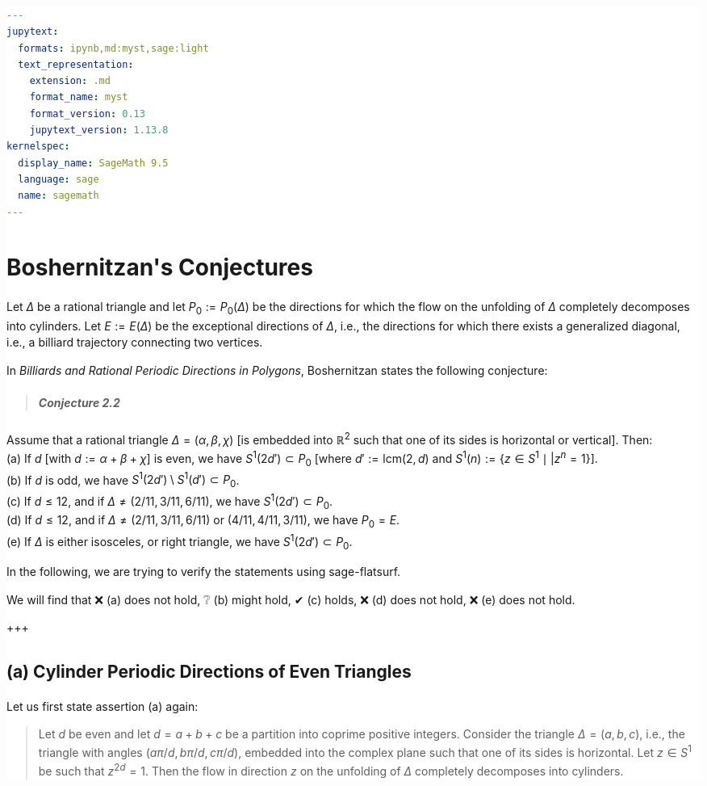 ```yaml
---
jupytext:
  formats: ipynb,md:myst,sage:light
  text_representation:
    extension: .md
    format_name: myst
    format_version: 0.13
    jupytext_version: 1.13.8
kernelspec:
  display_name: SageMath 9.5
  language: sage
  name: sagemath
---
```


# Boshernitzan's Conjectures
Let $\Delta$ be a rational triangle and let $P_0:=P_0(\Delta)$ be the directions for which the flow on the unfolding of $\Delta$ completely decomposes into cylinders. Let $E:=E(\Delta)$ be the exceptional directions of $\Delta$, i.e., the directions for which there exists a generalized diagonal, i.e., a billiard trajectory connecting two vertices.

In *Billiards and Rational Periodic Directions in Polygons*, Boshernitzan states the following conjecture:

> ##### Conjecture 2.2
Assume that a rational triangle $\Delta=(\alpha, \beta, \chi)$ [is embedded into $\mathbb{R}^2$ such that one of its sides is horizontal or vertical]. Then:\
(a) If $d$ [with $d:=\alpha+\beta+\chi$] is even, we have $S^1(2d')\subset P_0$ [where $d':=\mathrm{lcm}(2, d)$ and $S^1(n):=\{z\in S^1\mid|z^n=1\}$].\
(b) If $d$ is odd, we have $S^1(2d')\setminus S^1(d')\subset P_0$.\
(c) If $d\le 12$, and if $\Delta\ne(2/11,3/11,6/11)$, we have $S^1(2d')\subset P_0$.\
(d) If $d\le 12$, and if $\Delta\ne(2/11,3/11,6/11)$ or $(4/11,4/11,3/11)$, we have $P_0=E$.\
(e) If $\Delta$ is either isosceles, or right triangle, we have $S^1(2d')\subset P_0$.

In the following, we are trying to verify the statements using sage-flatsurf.

We will find that
❌ (a) does not hold,
❔ (b) might hold,
✔ (c) holds,
❌ (d) does not hold,
❌ (e) does not hold.

+++

## (a) Cylinder Periodic Directions of Even Triangles
Let us first state assertion (a) again:

> Let $d$ be even and let $d=a+b+c$ be a partition into coprime positive integers. Consider the triangle $\Delta = (a, b, c)$, i.e., the triangle with angles $(aπ/d, bπ/d, cπ/d)$, embedded into the complex plane such that one of its sides is horizontal. Let $z\in S^1$ be such that $z^{2d}=1$. Then the flow in direction $z$ on the unfolding of $\Delta$ completely decomposes into cylinders.
